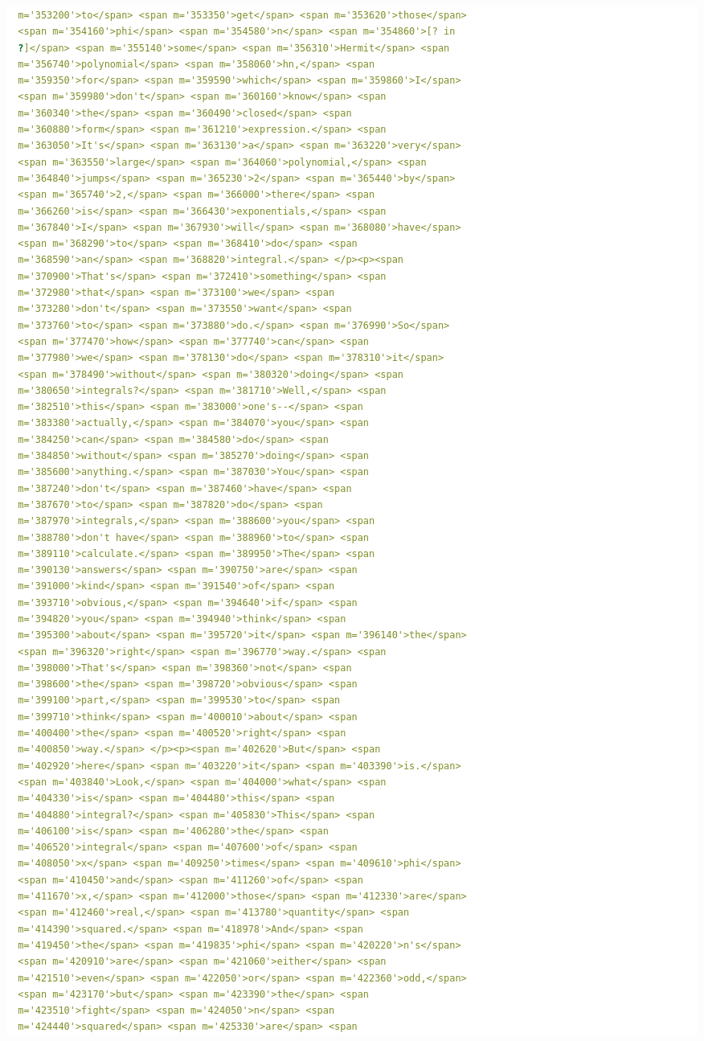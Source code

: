 ```yaml
  m='353200'>to</span> <span m='353350'>get</span> <span m='353620'>those</span>
  <span m='354160'>phi</span> <span m='354580'>n</span> <span m='354860'>[? in
  ?]</span> <span m='355140'>some</span> <span m='356310'>Hermit</span> <span
  m='356740'>polynomial</span> <span m='358060'>hn,</span> <span
  m='359350'>for</span> <span m='359590'>which</span> <span m='359860'>I</span>
  <span m='359980'>don't</span> <span m='360160'>know</span> <span
  m='360340'>the</span> <span m='360490'>closed</span> <span
  m='360880'>form</span> <span m='361210'>expression.</span> <span
  m='363050'>It's</span> <span m='363130'>a</span> <span m='363220'>very</span>
  <span m='363550'>large</span> <span m='364060'>polynomial,</span> <span
  m='364840'>jumps</span> <span m='365230'>2</span> <span m='365440'>by</span>
  <span m='365740'>2,</span> <span m='366000'>there</span> <span
  m='366260'>is</span> <span m='366430'>exponentials,</span> <span
  m='367840'>I</span> <span m='367930'>will</span> <span m='368080'>have</span>
  <span m='368290'>to</span> <span m='368410'>do</span> <span
  m='368590'>an</span> <span m='368820'>integral.</span> </p><p><span
  m='370900'>That's</span> <span m='372410'>something</span> <span
  m='372980'>that</span> <span m='373100'>we</span> <span
  m='373280'>don't</span> <span m='373550'>want</span> <span
  m='373760'>to</span> <span m='373880'>do.</span> <span m='376990'>So</span>
  <span m='377470'>how</span> <span m='377740'>can</span> <span
  m='377980'>we</span> <span m='378130'>do</span> <span m='378310'>it</span>
  <span m='378490'>without</span> <span m='380320'>doing</span> <span
  m='380650'>integrals?</span> <span m='381710'>Well,</span> <span
  m='382510'>this</span> <span m='383000'>one's--</span> <span
  m='383380'>actually,</span> <span m='384070'>you</span> <span
  m='384250'>can</span> <span m='384580'>do</span> <span
  m='384850'>without</span> <span m='385270'>doing</span> <span
  m='385600'>anything.</span> <span m='387030'>You</span> <span
  m='387240'>don't</span> <span m='387460'>have</span> <span
  m='387670'>to</span> <span m='387820'>do</span> <span
  m='387970'>integrals,</span> <span m='388600'>you</span> <span
  m='388780'>don't have</span> <span m='388960'>to</span> <span
  m='389110'>calculate.</span> <span m='389950'>The</span> <span
  m='390130'>answers</span> <span m='390750'>are</span> <span
  m='391000'>kind</span> <span m='391540'>of</span> <span
  m='393710'>obvious,</span> <span m='394640'>if</span> <span
  m='394820'>you</span> <span m='394940'>think</span> <span
  m='395300'>about</span> <span m='395720'>it</span> <span m='396140'>the</span>
  <span m='396320'>right</span> <span m='396770'>way.</span> <span
  m='398000'>That's</span> <span m='398360'>not</span> <span
  m='398600'>the</span> <span m='398720'>obvious</span> <span
  m='399100'>part,</span> <span m='399530'>to</span> <span
  m='399710'>think</span> <span m='400010'>about</span> <span
  m='400400'>the</span> <span m='400520'>right</span> <span
  m='400850'>way.</span> </p><p><span m='402620'>But</span> <span
  m='402920'>here</span> <span m='403220'>it</span> <span m='403390'>is.</span>
  <span m='403840'>Look,</span> <span m='404000'>what</span> <span
  m='404330'>is</span> <span m='404480'>this</span> <span
  m='404880'>integral?</span> <span m='405830'>This</span> <span
  m='406100'>is</span> <span m='406280'>the</span> <span
  m='406520'>integral</span> <span m='407600'>of</span> <span
  m='408050'>x</span> <span m='409250'>times</span> <span m='409610'>phi</span>
  <span m='410450'>and</span> <span m='411260'>of</span> <span
  m='411670'>x,</span> <span m='412000'>those</span> <span m='412330'>are</span>
  <span m='412460'>real,</span> <span m='413780'>quantity</span> <span
  m='414390'>squared.</span> <span m='418978'>And</span> <span
  m='419450'>the</span> <span m='419835'>phi</span> <span m='420220'>n's</span>
  <span m='420910'>are</span> <span m='421060'>either</span> <span
  m='421510'>even</span> <span m='422050'>or</span> <span m='422360'>odd,</span>
  <span m='423170'>but</span> <span m='423390'>the</span> <span
  m='423510'>fight</span> <span m='424050'>n</span> <span
  m='424440'>squared</span> <span m='425330'>are</span> <span
```